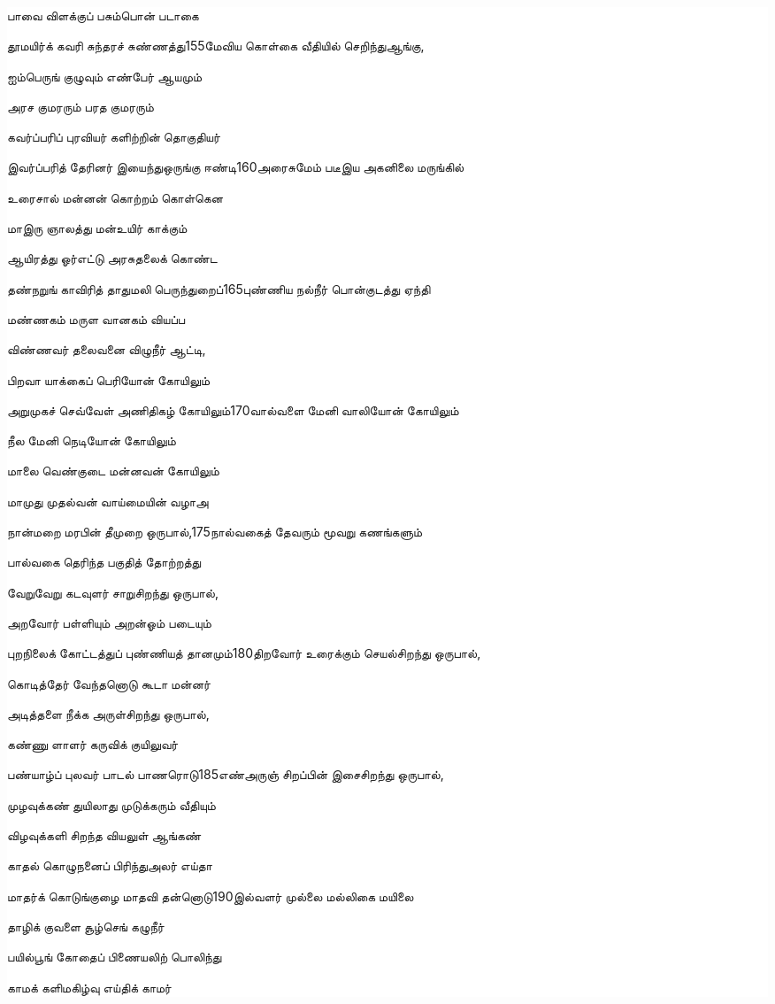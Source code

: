 பாவை விளக்குப் பசும்பொன் படாகை  

தூமயிர்க் கவரி சுந்தரச் சுண்ணத்து155மேவிய கொள்கை வீதியில் செறிந்துஆங்கு,  

ஐம்பெருங் குழுவும் எண்பேர் ஆயமும்  

அரச குமரரும் பரத குமரரும்  

கவர்ப்பரிப் புரவியர் களிற்றின் தொகுதியர்  

இவர்ப்பரித் தேரினர் இயைந்துஒருங்கு ஈண்டி160அரைசுமேம் படீஇய அகனிலை மருங்கில்  

உரைசால் மன்னன் கொற்றம் கொள்கென  

மாஇரு ஞாலத்து மன்உயிர் காக்கும்  

ஆயிரத்து ஓர்எட்டு அரசுதலைக் கொண்ட  

தண்நறுங் காவிரித் தாதுமலி பெருந்துறைப்165புண்ணிய நல்நீர் பொன்குடத்து ஏந்தி  

மண்ணகம் மருள வானகம் வியப்ப  

விண்ணவர் தலைவனை விழுநீர் ஆட்டி,  

பிறவா யாக்கைப் பெரியோன் கோயிலும்  

அறுமுகச் செவ்வேள் அணிதிகழ் கோயிலும்170வால்வளை மேனி வாலியோன் கோயிலும்  

நீல மேனி நெடியோன் கோயிலும்  

மாலை வெண்குடை மன்னவன் கோயிலும்  

மாமுது முதல்வன் வாய்மையின் வழாஅ  

நான்மறை மரபின் தீமுறை ஒருபால்,175நால்வகைத் தேவரும் மூவறு கணங்களும்  

பால்வகை தெரிந்த பகுதித் தோற்றத்து  

வேறுவேறு கடவுளர் சாறுசிறந்து ஒருபால்,  

அறவோர் பள்ளியும் அறன்ஓம் படையும்  

புறநிலைக் கோட்டத்துப் புண்ணியத் தானமும்180திறவோர் உரைக்கும் செயல்சிறந்து ஒருபால்,  

கொடித்தேர் வேந்தனொடு கூடா மன்னர்  

அடித்தளை நீக்க அருள்சிறந்து ஒருபால்,  

கண்ணு ளாளர் கருவிக் குயிலுவர்  

பண்யாழ்ப் புலவர் பாடல் பாணரொடு185எண்அருஞ் சிறப்பின் இசைசிறந்து ஒருபால்,  

முழவுக்கண் துயிலாது முடுக்கரும் வீதியும்  

விழவுக்களி சிறந்த வியலுள் ஆங்கண்  

காதல் கொழுநனைப் பிரிந்துஅலர் எய்தா  

மாதர்க் கொடுங்குழை மாதவி தன்னொடு190இல்வளர் முல்லை மல்லிகை மயிலை  

தாழிக் குவளை சூழ்செங் கழுநீர்  

பயில்பூங் கோதைப் பிணையலிற் பொலிந்து  

காமக் களிமகிழ்வு எய்திக் காமர்  
